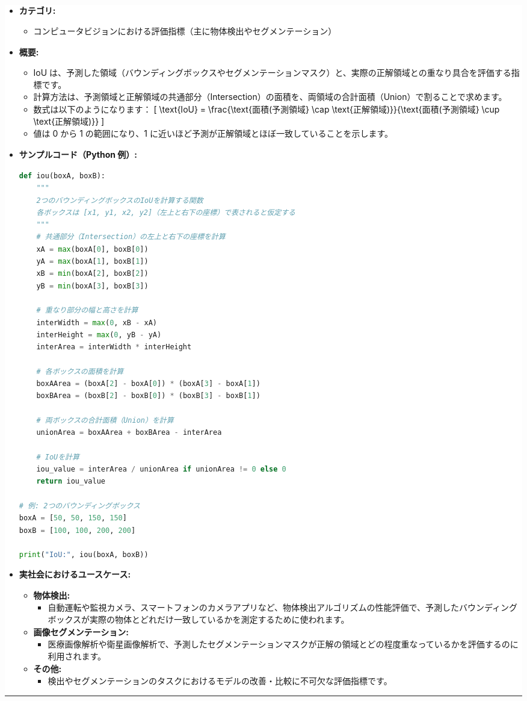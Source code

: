 - **カテゴリ:**

  - コンピュータビジョンにおける評価指標（主に物体検出やセグメンテーション）

- **概要:**

  - IoU は、予測した領域（バウンディングボックスやセグメンテーションマスク）と、実際の正解領域との重なり具合を評価する指標です。
  - 計算方法は、予測領域と正解領域の共通部分（Intersection）の面積を、両領域の合計面積（Union）で割ることで求めます。
  - 数式は以下のようになります：
    \[
    \text{IoU} = \frac{\text{面積(予測領域} \cap \text{正解領域)}}{\text{面積(予測領域} \cup \text{正解領域)}}
    \]
  - 値は 0 から 1 の範囲になり、1 に近いほど予測が正解領域とほぼ一致していることを示します。

- **サンプルコード（Python 例）:**

  ```python
  def iou(boxA, boxB):
      """
      2つのバウンディングボックスのIoUを計算する関数
      各ボックスは [x1, y1, x2, y2]（左上と右下の座標）で表されると仮定する
      """
      # 共通部分（Intersection）の左上と右下の座標を計算
      xA = max(boxA[0], boxB[0])
      yA = max(boxA[1], boxB[1])
      xB = min(boxA[2], boxB[2])
      yB = min(boxA[3], boxB[3])

      # 重なり部分の幅と高さを計算
      interWidth = max(0, xB - xA)
      interHeight = max(0, yB - yA)
      interArea = interWidth * interHeight

      # 各ボックスの面積を計算
      boxAArea = (boxA[2] - boxA[0]) * (boxA[3] - boxA[1])
      boxBArea = (boxB[2] - boxB[0]) * (boxB[3] - boxB[1])

      # 両ボックスの合計面積（Union）を計算
      unionArea = boxAArea + boxBArea - interArea

      # IoUを計算
      iou_value = interArea / unionArea if unionArea != 0 else 0
      return iou_value

  # 例: 2つのバウンディングボックス
  boxA = [50, 50, 150, 150]
  boxB = [100, 100, 200, 200]

  print("IoU:", iou(boxA, boxB))
  ```

- **実社会におけるユースケース:**
  - **物体検出:**
    - 自動運転や監視カメラ、スマートフォンのカメラアプリなど、物体検出アルゴリズムの性能評価で、予測したバウンディングボックスが実際の物体とどれだけ一致しているかを測定するために使われます。
  - **画像セグメンテーション:**
    - 医療画像解析や衛星画像解析で、予測したセグメンテーションマスクが正解の領域とどの程度重なっているかを評価するのに利用されます。
  - **その他:**
    - 検出やセグメンテーションのタスクにおけるモデルの改善・比較に不可欠な評価指標です。

---
